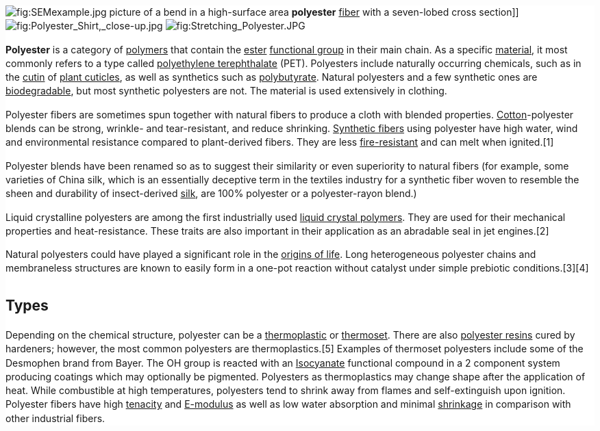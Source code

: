 ![](SEMexample.jpg "fig:SEMexample.jpg") picture of a bend in a
high-surface area **polyester** [fiber](fiber "wikilink") with a
seven-lobed cross section\]\]
![](Polyester_Shirt,_close-up.jpg "fig:Polyester_Shirt,_close-up.jpg")
![](Stretching_Polyester.JPG "fig:Stretching_Polyester.JPG")

**Polyester** is a category of [polymers](polymer "wikilink") that
contain the [ester](ester "wikilink") [functional
group](functional_group "wikilink") in their main chain. As a specific
[material](material "wikilink"), it most commonly refers to a type
called [polyethylene
terephthalate](polyethylene_terephthalate "wikilink") (PET). Polyesters
include naturally occurring chemicals, such as in the
[cutin](cutin "wikilink") of [plant cuticles](plant_cuticle "wikilink"),
as well as synthetics such as [polybutyrate](polybutyrate "wikilink").
Natural polyesters and a few synthetic ones are
[biodegradable](biodegradable "wikilink"), but most synthetic polyesters
are not. The material is used extensively in clothing.

Polyester fibers are sometimes spun together with natural fibers to
produce a cloth with blended properties.
[Cotton](Cotton "wikilink")-polyester blends can be strong, wrinkle- and
tear-resistant, and reduce shrinking. [Synthetic
fibers](Synthetic_fiber "wikilink") using polyester have high water,
wind and environmental resistance compared to plant-derived fibers. They
are less [fire-resistant](Fireproofing "wikilink") and can melt when
ignited.[1]

Polyester blends have been renamed so as to suggest their similarity or
even superiority to natural fibers (for example, some varieties of China
silk, which is an essentially deceptive term in the textiles industry
for a synthetic fiber woven to resemble the sheen and durability of
insect-derived [silk](silk "wikilink"), are 100% polyester or a
polyester-rayon blend.)

Liquid crystalline polyesters are among the first industrially used
[liquid crystal polymers](liquid_crystal_polymer "wikilink"). They are
used for their mechanical properties and heat-resistance. These traits
are also important in their application as an abradable seal in jet
engines.[2]

Natural polyesters could have played a significant role in the [origins
of life](origins_of_life "wikilink"). Long heterogeneous polyester
chains and membraneless structures are known to easily form in a one-pot
reaction without catalyst under simple prebiotic conditions.[3][4]

## Types

Depending on the chemical structure, polyester can be a
[thermoplastic](thermoplastic "wikilink") or
[thermoset](thermoset "wikilink"). There are also [polyester
resins](polyester_resin "wikilink") cured by hardeners; however, the
most common polyesters are thermoplastics.[5] Examples of thermoset
polyesters include some of the Desmophen brand from Bayer. The OH group
is reacted with an [Isocyanate](Isocyanate "wikilink") functional
compound in a 2 component system producing coatings which may optionally
be pigmented. Polyesters as thermoplastics may change shape after the
application of heat. While combustible at high temperatures, polyesters
tend to shrink away from flames and self-extinguish upon ignition.
Polyester fibers have high
[tenacity](Tenacity_(textile_strength) "wikilink") and
[E-modulus](young's_modulus "wikilink") as well as low water absorption
and minimal [shrinkage](Shrinkage_(fabric) "wikilink") in comparison
with other industrial fibers.